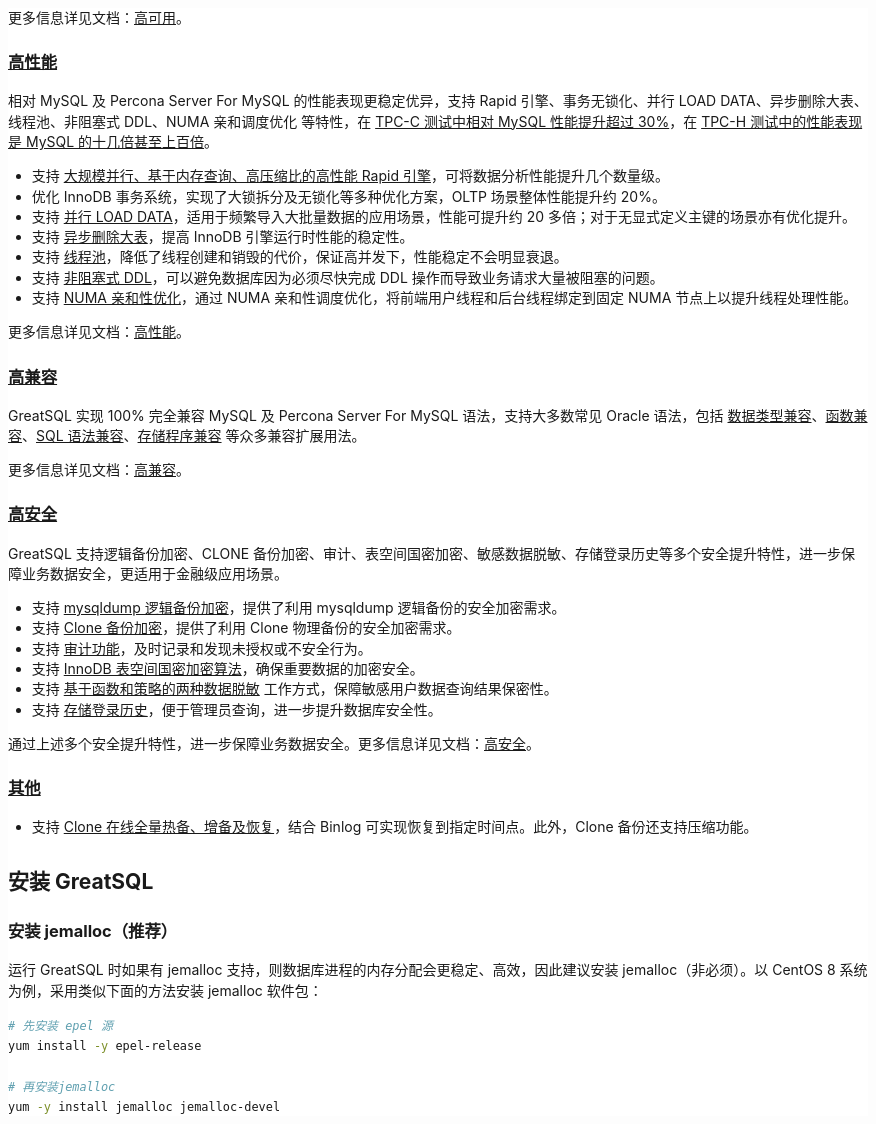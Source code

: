 更多信息详见文档：[高可用](./5-enhance/5-2-ha.md)。

### [高性能](./5-enhance/5-1-highperf.md)
相对 MySQL 及 Percona Server For MySQL 的性能表现更稳定优异，支持 Rapid 引擎、事务无锁化、并行 LOAD DATA、异步删除大表、线程池、非阻塞式 DDL、NUMA 亲和调度优化 等特性，在 [TPC-C 测试中相对 MySQL 性能提升超过 30%](./10-optimize/3-5-benchmark-greatsql-vs-mysql-tpcc-report.md)，在 [TPC-H 测试中的性能表现是 MySQL 的十几倍甚至上百倍](./10-optimize/3-3-benchmark-greatsql-tpch-report.md)。

- 支持 [大规模并行、基于内存查询、高压缩比的高性能 Rapid 引擎](./5-enhance/5-1-highperf-rapid-engine.md)，可将数据分析性能提升几个数量级。
- 优化 InnoDB 事务系统，实现了大锁拆分及无锁化等多种优化方案，OLTP 场景整体性能提升约 20%。
- 支持 [并行 LOAD DATA](./5-enhance/5-1-highperf-parallel-load.md)，适用于频繁导入大批量数据的应用场景，性能可提升约 20 多倍；对于无显式定义主键的场景亦有优化提升。
- 支持 [异步删除大表](./5-enhance/5-1-highperf-async-purge-big-table.md)，提高 InnoDB 引擎运行时性能的稳定性。
- 支持 [线程池](./5-enhance/5-1-highperf-thread-pool.md)，降低了线程创建和销毁的代价，保证高并发下，性能稳定不会明显衰退。
- 支持 [非阻塞式 DDL](./5-enhance/5-1-highperf-nonblocking-ddl.md)，可以避免数据库因为必须尽快完成 DDL 操作而导致业务请求大量被阻塞的问题。
- 支持 [NUMA 亲和性优化](./5-enhance/5-1-highperf-numa-affinity.md)，通过 NUMA 亲和性调度优化，将前端用户线程和后台线程绑定到固定 NUMA 节点上以提升线程处理性能。

更多信息详见文档：[高性能](./5-enhance/5-1-highperf.md)。

### [高兼容](./5-enhance/5-3-easyuse.md)

GreatSQL 实现 100% 完全兼容 MySQL 及 Percona Server For MySQL 语法，支持大多数常见 Oracle 语法，包括 [数据类型兼容](./5-enhance/5-3-easyuse.md#数据类型兼容)、[函数兼容](./5-enhance/5-3-easyuse.md#函数兼容)、[SQL 语法兼容](./5-enhance/5-3-easyuse.md#sql语法兼容)、[存储程序兼容](./5-enhance/5-3-easyuse.md#存储程序兼容) 等众多兼容扩展用法。

更多信息详见文档：[高兼容](./5-enhance/5-3-easyuse.md)。

### [高安全](./5-enhance/5-4-security.md)

GreatSQL 支持逻辑备份加密、CLONE 备份加密、审计、表空间国密加密、敏感数据脱敏、存储登录历史等多个安全提升特性，进一步保障业务数据安全，更适用于金融级应用场景。

- 支持 [mysqldump 逻辑备份加密](./5-enhance/5-4-security-mysqldump-encrypt.md)，提供了利用 mysqldump 逻辑备份的安全加密需求。
- 支持 [Clone 备份加密](./5-enhance/5-4-security-clone-encrypt.md)，提供了利用 Clone 物理备份的安全加密需求。
- 支持 [审计功能](./5-enhance/5-4-security-audit.md)，及时记录和发现未授权或不安全行为。
- 支持 [InnoDB 表空间国密加密算法](./5-enhance/5-4-security-encrypt-with-gmssl.md)，确保重要数据的加密安全。
- 支持 [基于函数和策略的两种数据脱敏](./5-enhance/5-4-security-data-masking.md) 工作方式，保障敏感用户数据查询结果保密性。
- 支持 [存储登录历史](./5-enhance/5-4-security-last-login.md)，便于管理员查询，进一步提升数据库安全性。

通过上述多个安全提升特性，进一步保障业务数据安全。更多信息详见文档：[高安全](./5-enhance/5-4-security.md)。

### [其他](./5-enhance/5-5-others.md)
- 支持 [Clone 在线全量热备、增备及恢复](./5-enhance/5-5-clone-compressed-and-incrment-backup.md)，结合 Binlog 可实现恢复到指定时间点。此外，Clone 备份还支持压缩功能。

## 安装 GreatSQL

### 安装 jemalloc（推荐）

运行 GreatSQL 时如果有 jemalloc 支持，则数据库进程的内存分配会更稳定、高效，因此建议安装 jemalloc（非必须）。以 CentOS 8 系统为例，采用类似下面的方法安装 jemalloc 软件包：

```bash
# 先安装 epel 源
yum install -y epel-release

# 再安装jemalloc
yum -y install jemalloc jemalloc-devel
```
